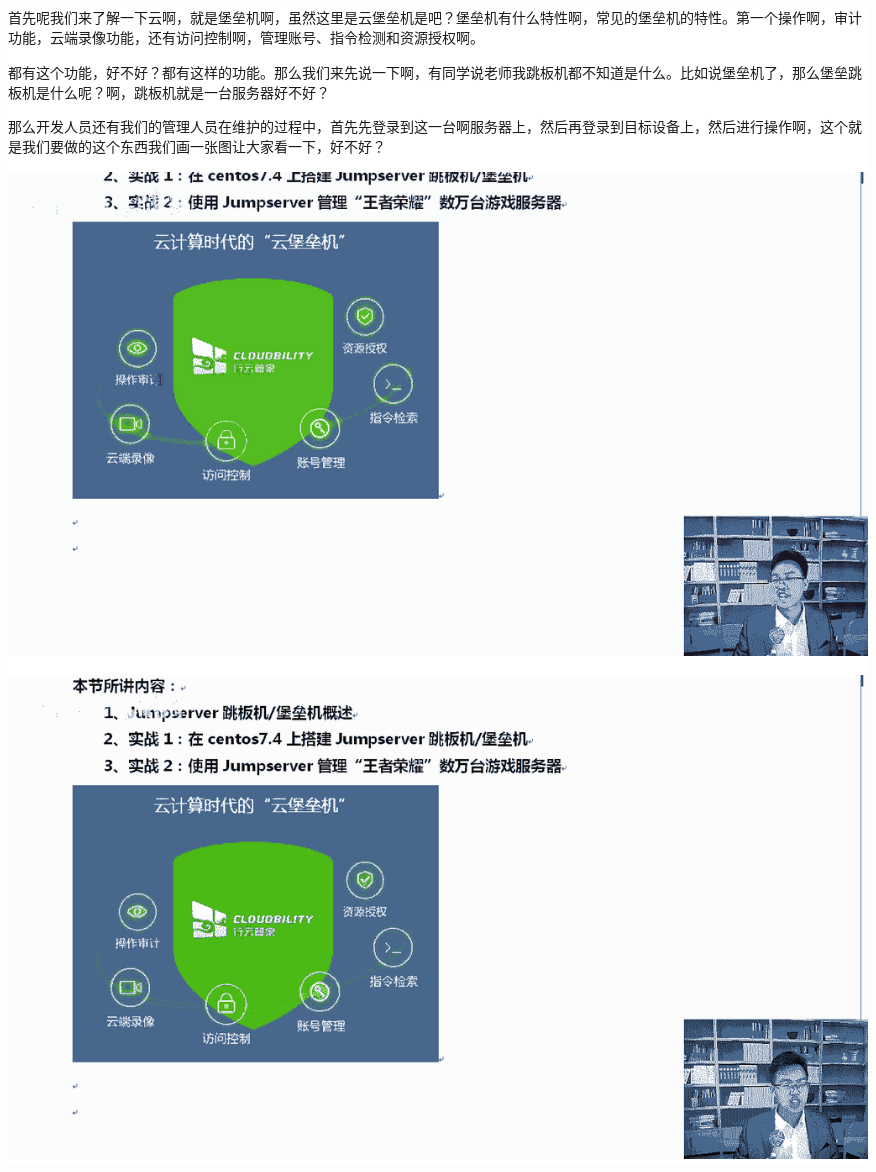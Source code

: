 首先呢我们来了解一下云啊，就是堡垒机啊，虽然这里是云堡垒机是吧？堡垒机有什么特性啊，常见的堡垒机的特性。第一个操作啊，审计功能，云端录像功能，还有访问控制啊，管理账号、指令检测和资源授权啊。

都有这个功能，好不好？都有这样的功能。那么我们来先说一下啊，有同学说老师我跳板机都不知道是什么。比如说堡垒机了，那么堡垒跳板机是什么呢？啊，跳板机就是一台服务器好不好？

那么开发人员还有我们的管理人员在维护的过程中，首先先登录到这一台啊服务器上，然后再登录到目标设备上，然后进行操作啊，这个就是我们要做的这个东西我们画一张图让大家看一下，好不好？



![](img/7612cb33bfaefb843cacd4b64c7cb958_5.png)

![](img/7612cb33bfaefb843cacd4b64c7cb958_6.png)
